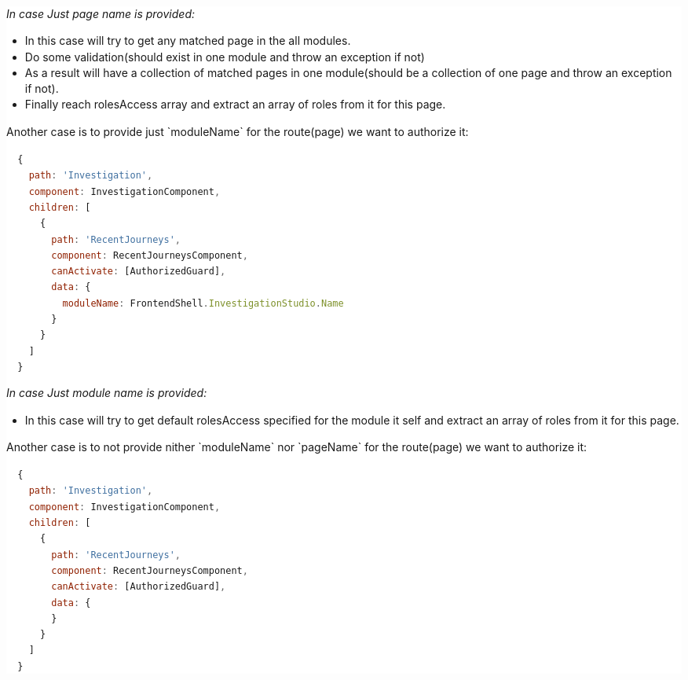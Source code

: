 *_In case Just page name is provided:_*
+ In this case will try to get any matched page in the all modules.
+ Do some validation(should exist in one module and throw an exception if not)
+ As a result will have a collection of matched pages in one module(should be a collection of one page and throw an exception if not).
+ Finally reach rolesAccess array and extract an array of roles from it for this page.


<dl>
  <dt>Another case is to provide just `moduleName` for the route(page) we want to authorize it:</dt>
</dl>


```js
  {
    path: 'Investigation',
    component: InvestigationComponent,
    children: [
      {
        path: 'RecentJourneys',
        component: RecentJourneysComponent,
        canActivate: [AuthorizedGuard],
        data: {
          moduleName: FrontendShell.InvestigationStudio.Name
        }
      }
    ]
  }
```

*_In case Just module name is provided:_*
+ In this case will try to get default rolesAccess specified for the module it self and extract an array of roles from it for this page.


<dl>
  <dt>Another case is to not provide nither `moduleName` nor `pageName` for the route(page) we want to authorize it:</dt>
</dl>


```js
  {
    path: 'Investigation',
    component: InvestigationComponent,
    children: [
      {
        path: 'RecentJourneys',
        component: RecentJourneysComponent,
        canActivate: [AuthorizedGuard],
        data: {
        }
      }
    ]
  }
```
